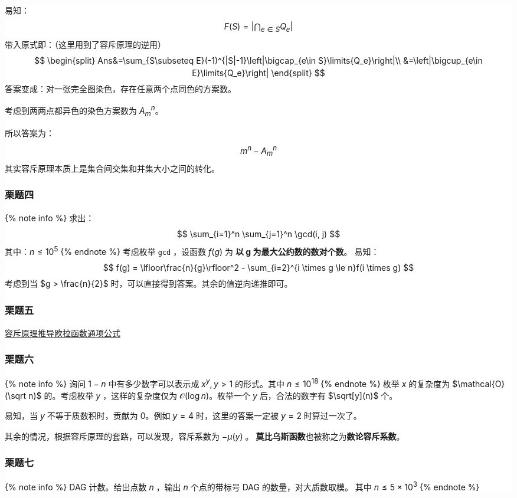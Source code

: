 易知：
$$
F(S)=\left|\bigcap_{e\in S}\limits{Q_e}\right|
$$
带入原式即：（这里用到了容斥原理的逆用）
$$
\begin{split}
Ans&=\sum_{S\subseteq E}(-1)^{|S|-1}\left|\bigcap_{e\in S}\limits{Q_e}\right|\\
&=\left|\bigcup_{e\in E}\limits{Q_e}\right|
\end{split}
$$
答案变成：对一张完全图染色，存在任意两个点同色的方案数。

考虑到两两点都异色的染色方案数为 $A_m^n$。

所以答案为：
$$
m^n-A_m^n
$$
其实容斥原理本质上是集合间交集和并集大小之间的转化。

### 栗题四
{% note info %}
求出：
$$
\sum_{i=1}^n \sum_{j=1}^n \gcd(i, j)
$$
其中：$n \le 10^5$
{% endnote %}
考虑枚举 `gcd` ，设函数 $f(g)$ 为 **以 g 为最大公约数的数对个数**。
易知：
$$
f(g) = \lfloor\frac{n}{g}\rfloor^2 - \sum_{i=2}^{i \times g \le n}f(i \times g)
$$
考虑到当 $g > \frac{n}{2}$ 时，可以直接得到答案。其余的值逆向递推即可。
### 栗题五
[容斥原理推导欧拉函数通项公式](https://oi-wiki.org/math/inclusion-exclusion-principle/#_14)

### 栗题六

{% note info %}
询问 $1-n$ 中有多少数字可以表示成 $x^y, y > 1$ 的形式。其中 $n \le 10^{18}$
{% endnote %}
枚举 $x$ 的复杂度为 $\mathcal{O}(\sqrt n)$ 的。考虑枚举 $y$ ，这样的复杂度仅为 $\mathcal{O}(\log n)$。枚举一个 $y$ 后，合法的数字有 $\sqrt[y](n)$ 个。

易知，当  $y$ 不等于质数积时，贡献为 0。例如 $y=4$ 时，这里的答案一定被 $y=2$ 时算过一次了。

其余的情况，根据容斥原理的套路，可以发现，容斥系数为 $-\mu(y)$ 。 **莫比乌斯函数**也被称之为**数论容斥系数**。

### 栗题七
{% note info %}
DAG 计数。给出点数 $n$ ，输出 $n$ 个点的带标号 DAG 的数量，对大质数取模。
其中 $n\le 5 \times 10^3$
{% endnote %}
